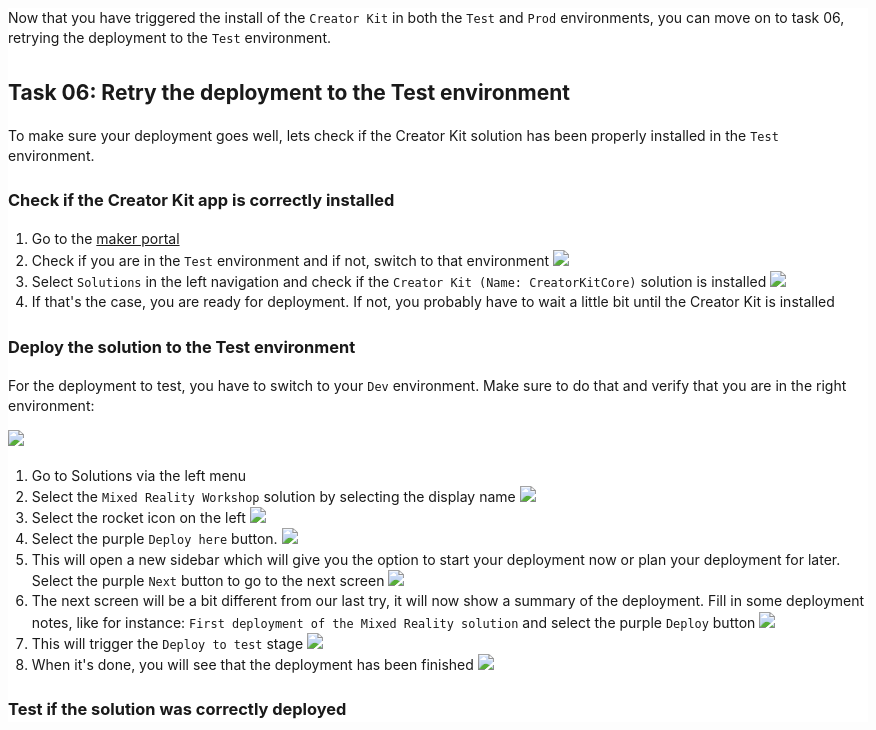 Now that you have triggered the install of the `Creator Kit` in both the `Test` and `Prod` environments, you can move on to task 06, retrying the deployment to the `Test` environment.

## Task 06: Retry the deployment to the Test environment

To make sure your deployment goes well, lets check if the Creator Kit solution has been properly installed in the `Test` environment.

### Check if the Creator Kit app is correctly installed

1. Go to the [maker portal](https://make.powerapps.com)
1. Check if you are in the `Test` environment and if not, switch to that environment
        ![](./assets/check-environment-test.png)
1. Select `Solutions` in the left navigation and check if the `Creator Kit (Name: CreatorKitCore)` solution is installed
        ![](./assets/check-install-creator-kit-test.png)
1. If that's the case, you are ready for deployment. If not, you probably have to wait a little bit until the Creator Kit is installed

### Deploy the solution to the Test environment

For the deployment to test, you have to switch to your `Dev` environment. Make sure to do that and verify that you are in the right environment:

![](./assets/check-environment-dev.png)

1. Go to Solutions via the left menu
1. Select the `Mixed Reality Workshop` solution by selecting the display name
        ![](./assets/run-first-pipeline-dev.png)
1. Select the rocket icon on the left
        ![](./assets/run-first-pipeline-solution.png)
1. Select the purple `Deploy here` button.
        ![](./assets/run-deploy-to-test-deploy-here.png)
1. This will open a new sidebar which will give you the option to start your deployment now or plan your deployment for later. Select the purple `Next` button to go to the next screen
    ![](./assets/run-first-pipeline-select-target.png)
1. The next screen will be a bit different from our last try, it will now show a summary of the deployment. Fill in some deployment notes, like for instance: `First deployment of the Mixed Reality solution` and select the purple `Deploy` button
    ![](./assets/run-deploy-to-test-deployment-notes.png)
1. This will trigger the `Deploy to test` stage
        ![](./assets/run-deploy-to-test-in-progress.png)
1. When it's done, you will see that the deployment has been finished
        ![](./assets/run-deploy-to-test-finished.png)

### Test if the solution was correctly deployed
